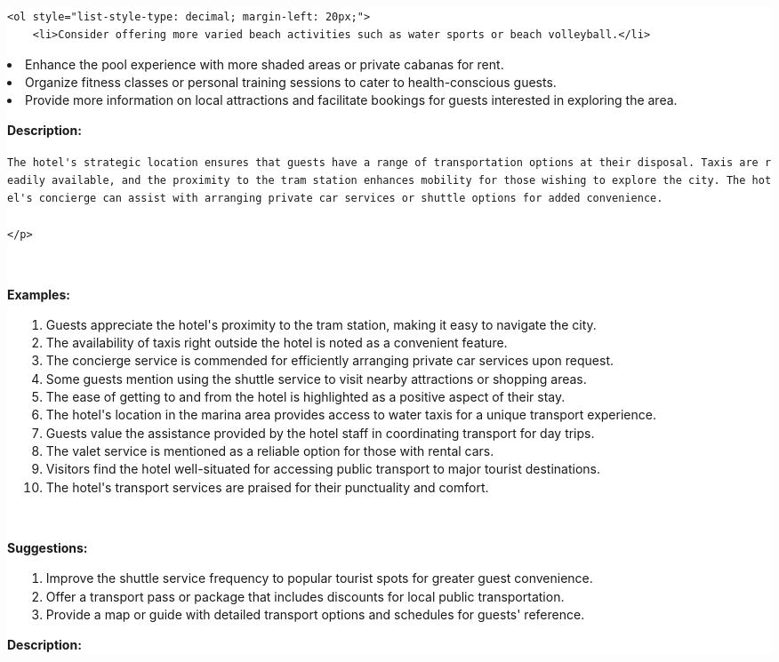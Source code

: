     <ol style="list-style-type: decimal; margin-left: 20px;">
        <li>Consider offering more varied beach activities such as water sports or beach volleyball.</li>
<li>Enhance the pool experience with more shaded areas or private cabanas for rent.</li>
<li>Organize fitness classes or personal training sessions to cater to health-conscious guests.</li>
<li>Provide more information on local attractions and facilitate bookings for guests interested in exploring the area.</li>
    </ol>
  </AccordionItem>
  <AccordionItem title="5. Availability of transport">
    <p>
    <b>Description:</b> 
    
    The hotel's strategic location ensures that guests have a range of transportation options at their disposal. Taxis are readily available, and the proximity to the tram station enhances mobility for those wishing to explore the city. The hotel's concierge can assist with arranging private car services or shuttle options for added convenience.
    
    </p>
<br>
    <p><b>Examples:</b> </p>
    <ol style="list-style-type: decimal; margin-left: 20px;">
        <li>Guests appreciate the hotel&#39;s proximity to the tram station, making it easy to navigate the city.</li>
<li>The availability of taxis right outside the hotel is noted as a convenient feature.</li>
<li>The concierge service is commended for efficiently arranging private car services upon request.</li>
<li>Some guests mention using the shuttle service to visit nearby attractions or shopping areas.</li>
<li>The ease of getting to and from the hotel is highlighted as a positive aspect of their stay.</li>
<li>The hotel&#39;s location in the marina area provides access to water taxis for a unique transport experience.</li>
<li>Guests value the assistance provided by the hotel staff in coordinating transport for day trips.</li>
<li>The valet service is mentioned as a reliable option for those with rental cars.</li>
<li>Visitors find the hotel well-situated for accessing public transport to major tourist destinations.</li>
<li>The hotel&#39;s transport services are praised for their punctuality and comfort.</li>
    </ol>
<br>
    <p><b>Suggestions:</b> </p>
    <ol style="list-style-type: decimal; margin-left: 20px;">
        <li>Improve the shuttle service frequency to popular tourist spots for greater guest convenience.</li>
<li>Offer a transport pass or package that includes discounts for local public transportation.</li>
<li>Provide a map or guide with detailed transport options and schedules for guests&#39; reference.</li>
    </ol>
  </AccordionItem>
  <AccordionItem title="6. Evening entertainment">
    <p>
    <b>Description:</b> 
    